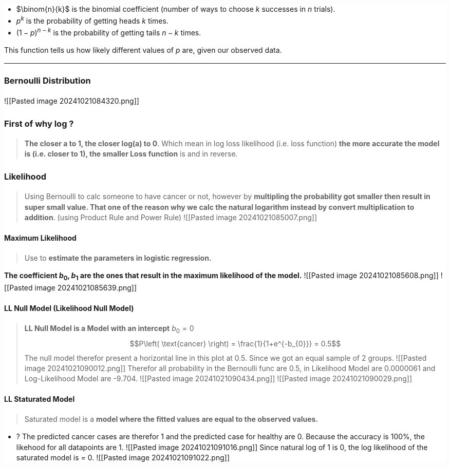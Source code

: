   - $\binom{n}{k}$ is the binomial coefficient (number of ways to choose $k$ successes in $n$ trials).
  - $p^k$ is the probability of getting heads $k$ times. 
  - $(1 - p)^{n - k}$ is the probability of getting tails $n - k$ times.

This function tells us how likely different values of $p$ are, given our observed data.

---
### Bernoulli Distribution
![[Pasted image 20241021084320.png]]

### First of why log ?
>**The closer a to 1, the closer log(a) to 0**. Which mean in log loss likelihood (i.e. loss function) **the more accurate the model is (i.e. closer to 1), the smaller Loss function** is and in reverse.  

### Likelihood
>Using Bernoulli to calc someone to have cancer or not, however by **multipling the probability got smaller then result in super small value. That one of the reason why we calc the natural logarithm instead by convert multiplication to addition**. (using Product Rule and Power Rule)
![[Pasted image 20241021085007.png]]

#### Maximum Likelihood
> Use to **estimate the parameters in logistic regression.** 

**The coefficient $b_{0}, b_{1}$ are the ones that result in the maximum likelihood of the model.**
![[Pasted image 20241021085608.png]] ![[Pasted image 20241021085639.png]]

#### LL Null Model (Likelihood Null Model)
> **LL Null Model is a Model with an intercept** $b_{0}=0$ 
> $$P\left( \text{cancer} \right) = \frac{1}{1+e^{-b_{0}}} = 0.5$$  The null model therefor present a horizontal line in this plot at 0.5. Since we got an equal sample 
  of 2 groups.
![[Pasted image 20241021090012.png]]
  Therefor all probability in the Bernoulli func are 0.5, in Likelihood Model are 0.0000061 and Log-Likelihood Model are -9.704.
![[Pasted image 20241021090434.png]]
![[Pasted image 20241021090029.png]]

#### LL Staturated Model
> Saturated model is a **model where the fitted values are equal to the observed values.**
+ ? The predicted cancer cases are therefor 1 and the predicted case for healthy are 0. Because the accuracy is 100%, the likehood for all datapoints are 1. 
![[Pasted image 20241021091016.png]]
Since natural log of 1 is 0, the log likelihood of the saturated model is = 0.
![[Pasted image 20241021091022.png]]
